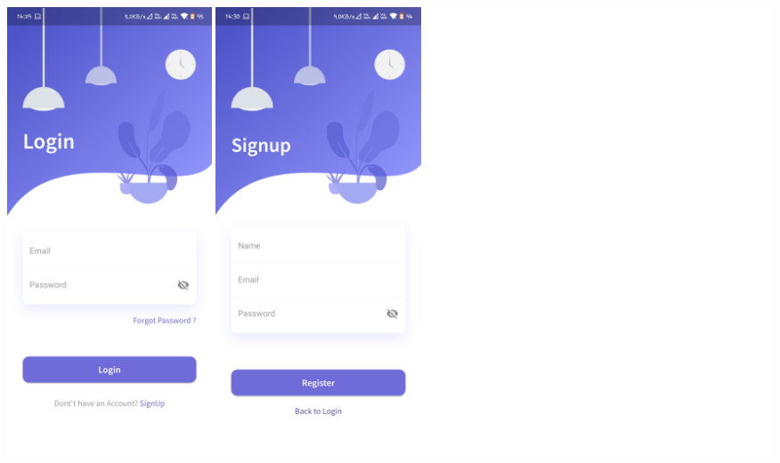<img src="assets/screenshots/login.jpg" height="500em"/> <img src="assets/screenshots/signup.jpg" height="500em" />